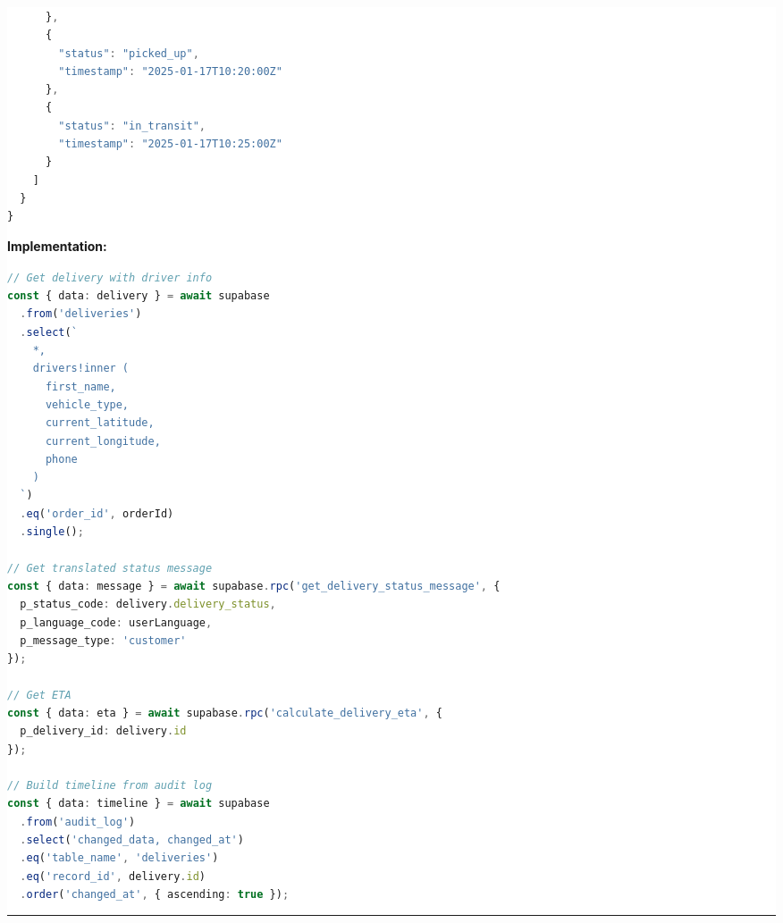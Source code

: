 ```typescript
      },
      {
        "status": "picked_up",
        "timestamp": "2025-01-17T10:20:00Z"
      },
      {
        "status": "in_transit",
        "timestamp": "2025-01-17T10:25:00Z"
      }
    ]
  }
}
```

**Implementation:**
```typescript
// Get delivery with driver info
const { data: delivery } = await supabase
  .from('deliveries')
  .select(`
    *,
    drivers!inner (
      first_name,
      vehicle_type,
      current_latitude,
      current_longitude,
      phone
    )
  `)
  .eq('order_id', orderId)
  .single();

// Get translated status message
const { data: message } = await supabase.rpc('get_delivery_status_message', {
  p_status_code: delivery.delivery_status,
  p_language_code: userLanguage,
  p_message_type: 'customer'
});

// Get ETA
const { data: eta } = await supabase.rpc('calculate_delivery_eta', {
  p_delivery_id: delivery.id
});

// Build timeline from audit log
const { data: timeline } = await supabase
  .from('audit_log')
  .select('changed_data, changed_at')
  .eq('table_name', 'deliveries')
  .eq('record_id', delivery.id)
  .order('changed_at', { ascending: true });
```

---